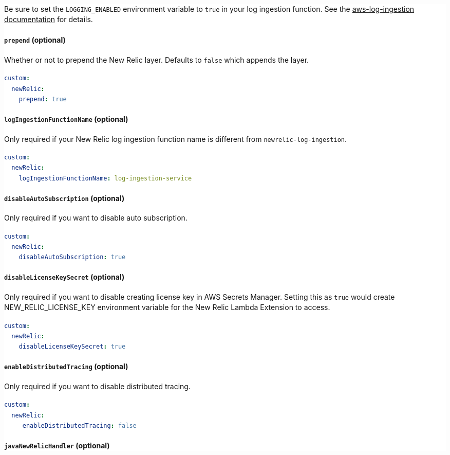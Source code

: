 Be sure to set the `LOGGING_ENABLED` environment variable to `true` in your log
ingestion function. See the [aws-log-ingestion documentation](https://github.com/newrelic/aws-log-ingestion) for details.

#### `prepend` (optional)

Whether or not to prepend the New Relic layer. Defaults to `false` which appends the layer.

```yaml
custom:
  newRelic:
    prepend: true
```

#### `logIngestionFunctionName` (optional)

Only required if your New Relic log ingestion function name is different from `newrelic-log-ingestion`.

```yaml
custom:
  newRelic:
    logIngestionFunctionName: log-ingestion-service
```

#### `disableAutoSubscription` (optional)

Only required if you want to disable auto subscription.

```yaml
custom:
  newRelic:
    disableAutoSubscription: true
```

#### `disableLicenseKeySecret` (optional)

Only required if you want to disable creating license key in AWS Secrets Manager. Setting this as `true` would create NEW_RELIC_LICENSE_KEY environment variable for the New Relic Lambda Extension to access.

```yaml
custom:
  newRelic:
    disableLicenseKeySecret: true
```
#### `enableDistributedTracing` (optional)

Only required if you want to disable distributed tracing.

```yaml
custom:
  newRelic:
     enableDistributedTracing: false
```
#### `javaNewRelicHandler` (optional)
